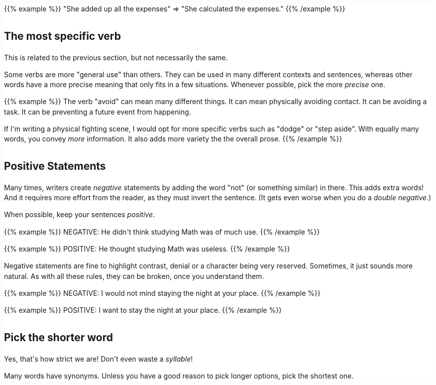 {{% example %}}
"She added up all the expenses" => "She calculated the expenses."
{{% /example %}}

## The most specific verb

This is related to the previous section, but not necessarily the same. 

Some verbs are more "general use" than others. They can be used in many different contexts and sentences, whereas other words have a more precise meaning that only fits in a few situations. Whenever possible, pick the more _precise_ one.

{{% example %}}
The verb "avoid" can mean many different things. It can mean physically avoiding contact. It can be avoiding a task. It can be preventing a future event from happening.

If I'm writing a physical fighting scene, I would opt for more specific verbs such as "dodge" or "step aside". With equally many words, you convey _more_ information. It also adds more variety the the overall prose.
{{% /example %}}

## Positive Statements

Many times, writers create _negative_ statements by adding the word "not" (or something similar) in there. This adds extra words! And it requires more effort from the reader, as they must invert the sentence. (It gets even worse when you do a _double negative_.)

When possible, keep your sentences _positive_. 

{{% example %}}
NEGATIVE: He didn't think studying Math was of much use.
{{% /example %}}

{{% example %}}
POSITIVE: He thought studying Math was useless.
{{% /example %}}

Negative statements are fine to highlight contrast, denial or a character being very reserved. Sometimes, it just sounds more natural. As with all these rules, they can be broken, once you understand them.

{{% example %}}
NEGATIVE: I would not mind staying the night at your place.
{{% /example %}}

{{% example %}}
POSITIVE: I want to stay the night at your place.
{{% /example %}}

## Pick the shorter word

Yes, that's how strict we are! Don't even waste a _syllable_!

Many words have synonyms. Unless you have a good reason to pick longer options, pick the shortest one. 
